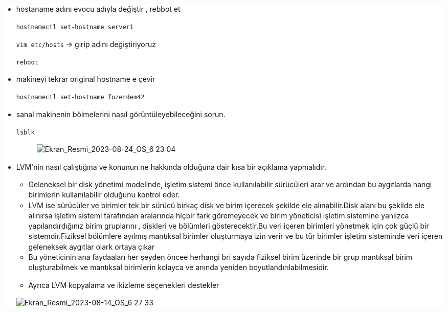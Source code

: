 -   hostaname adını evocu adıyla değiştir , rebbot et

    `hostnamectl set-hostname server1`

    `vim etc/hosts` → girip adını değiştiriyoruz

    `reboot`



-   makineyi tekrar original hostname e çevir

    `hostnamectl set-hostname fozerdem42`



-   sanal makinenin bölmelerini nasıl görüntüleyebileceğini sorun.

    `lsblk`

       <figure>
       <img width="500" alt="Ekran_Resmi_2023-08-24_OS_6 23 04" src="https://github.com/fyozerdem/42Cursus-Born2BeRoot/assets/138295010/d8ab45bc-6f64-429c-9343-c5cc46b8ca3c">
        </figure>




-   LVM'nin nasıl çalıştığına ve konunun ne hakkında olduğuna dair kısa
    bir açıklama yapmalıdır.

    -   Geleneksel bir disk yönetimi modelinde, işletim sistemi önce
        kullanılabilir sürücüleri arar ve ardından bu aygıtlarda hangi
        birimlerin kullanılabilir olduğunu kontrol eder.

    <!-- -->

    -   LVM ise sürücüler ve birimler tek bir sürücü birkaç disk ve
        birim içerecek şekilde ele alınabilir.Disk alanı bu şekilde ele
        alınırsa işletim sistemi tarafından aralarında hiçbir fark
        göremeyecek ve birim yöneticisi işletim sistemine yanlızca
        yapılandırdığınız birim gruplarını , diskleri ve bölümleri
        gösterecektir.Bu veri içeren birimleri yönetmek için çok güçlü
        bir sistemdir.Fiziksel bölümlere ayılmış mantıksal birimler
        oluşturmaya izin verir ve bu tür birimler işletim sisteminde
        veri içeren geleneksek aygıtlar olark ortaya çıkar

    <!-- -->

    -   Bu yöneticinin ana faydaaları her şeyden öncee herhangi bri
        sayıda fiziksel birim üzerinde bir grup mantıksal birim
        oluşturabilmek ve mantıksal birimlerin kolayca ve anında yeniden
        boyutlandırılabilmesidir.

    <!-- -->

    -   Ayrıca LVM kopyalama ve ikizleme seçenekleri destekler

        <figure>
       <img width="1336" alt="Ekran_Resmi_2023-08-14_OS_6 27 33" src="https://github.com/fyozerdem/42Cursus-Born2BeRoot/assets/138295010/35b8eed7-19b7-4ce6-996e-fe8eb3efd9cc">
        </figure>

